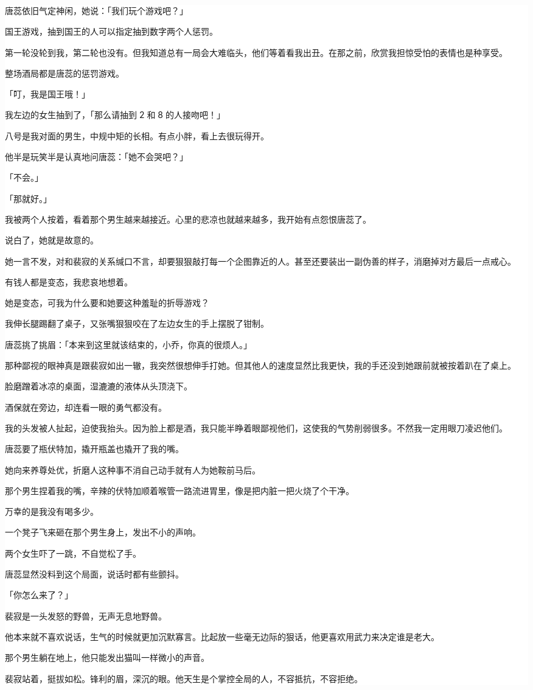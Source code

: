 唐蕊依旧气定神闲，她说：「我们玩个游戏吧？」

国王游戏，抽到国王的人可以指定抽到数字两个人惩罚。

第一轮没轮到我，第二轮也没有。但我知道总有一局会大难临头，他们等着看我出丑。在那之前，欣赏我担惊受怕的表情也是种享受。

整场酒局都是唐蕊的惩罚游戏。

「叮，我是国王哦！」

我左边的女生抽到了，「那么请抽到 2 和 8 的人接吻吧！」

八号是我对面的男生，中规中矩的长相。有点小胖，看上去很玩得开。

他半是玩笑半是认真地问唐蕊：「她不会哭吧？」

「不会。」

「那就好。」

我被两个人按着，看着那个男生越来越接近。心里的悲凉也就越来越多，我开始有点怨恨唐蕊了。

说白了，她就是故意的。

她一言不发，对和裴寂的关系缄口不言，却要狠狠敲打每一个企图靠近的人。甚至还要装出一副伪善的样子，消磨掉对方最后一点戒心。

有钱人都是变态，我悲哀地想着。

她是变态，可我为什么要和她要这种羞耻的折辱游戏？

我伸长腿踢翻了桌子，又张嘴狠狠咬在了左边女生的手上摆脱了钳制。

唐蕊挑了挑眉：「本来到这里就该结束的，小乔，你真的很烦人。」

那种鄙视的眼神真是跟裴寂如出一辙，我突然很想伸手打她。但其他人的速度显然比我更快，我的手还没到她跟前就被按着趴在了桌上。

脸磨蹭着冰凉的桌面，湿漉漉的液体从头顶浇下。

酒保就在旁边，却连看一眼的勇气都没有。

我的头发被人扯起，迫使我抬头。因为脸上都是酒，我只能半睁着眼鄙视他们，这使我的气势削弱很多。不然我一定用眼刀凌迟他们。

唐蕊要了瓶伏特加，撬开瓶盖也撬开了我的嘴。

她向来养尊处优，折磨人这种事不消自己动手就有人为她鞍前马后。

那个男生捏着我的嘴，辛辣的伏特加顺着喉管一路流进胃里，像是把内脏一把火烧了个干净。

万幸的是我没有喝多少。

一个凳子飞来砸在那个男生身上，发出不小的声响。

两个女生吓了一跳，不自觉松了手。

唐蕊显然没料到这个局面，说话时都有些颤抖。

「你怎么来了？」

裴寂是一头发怒的野兽，无声无息地野兽。

他本来就不喜欢说话，生气的时候就更加沉默寡言。比起放一些毫无边际的狠话，他更喜欢用武力来决定谁是老大。

那个男生躺在地上，他只能发出猫叫一样微小的声音。

裴寂站着，挺拔如松。锋利的眉，深沉的眼。他天生是个掌控全局的人，不容抵抗，不容拒绝。
